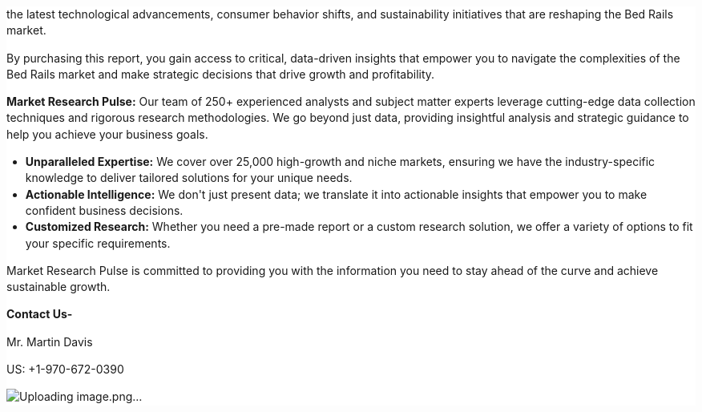 the latest technological advancements, consumer behavior shifts, and sustainability initiatives that are reshaping the Bed Rails market.</p></li></ol><p>By purchasing this report, you gain access to critical, data-driven insights that empower you to navigate the complexities of the Bed Rails market and make strategic decisions that drive growth and profitability.</p><p><strong>Market Research Pulse:</strong>&nbsp;Our team of 250+ experienced analysts and subject matter experts leverage cutting-edge data collection techniques and rigorous research methodologies. We go beyond just data, providing insightful analysis and strategic guidance to help you achieve your business goals.</p><ul><li><strong>Unparalleled Expertise:</strong>&nbsp;We cover over 25,000 high-growth and niche markets, ensuring we have the industry-specific knowledge to deliver tailored solutions for your unique needs.</li><li><strong>Actionable Intelligence:</strong>&nbsp;We don't just present data; we translate it into actionable insights that empower you to make confident business decisions.</li><li><strong>Customized Research:</strong>&nbsp;Whether you need a pre-made report or a custom research solution, we offer a variety of options to fit your specific requirements.</li></ul><p>Market Research Pulse is committed to providing you with the information you need to stay ahead of the curve and achieve sustainable growth.</p><p><strong>Contact Us-</strong></p><p>Mr. Martin Davis</p><p>US: +1-970-672-0390</p>
![Uploading image.png…]()